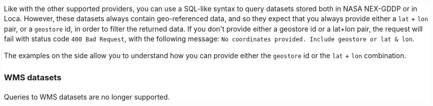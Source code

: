 Like with the other supported providers, you can use a SQL-like syntax to query datasets stored both in NASA NEX-GDDP or
in Loca. However, these datasets always contain geo-referenced data, and so they expect that you always provide either
a `lat` + `lon` pair, or a `geostore` id, in order to filter the returned data. If you don't provide either a geostore
id or a lat+lon pair, the request will fail with status code `400 Bad Request`, with the following
message: `No coordinates provided. Include geostore or lat & lon`.

The examples on the side allow you to understand how you can provide either the `geostore` id or the `lat` + `lon`
combination.

### WMS datasets

Queries to WMS datasets are no longer supported.
